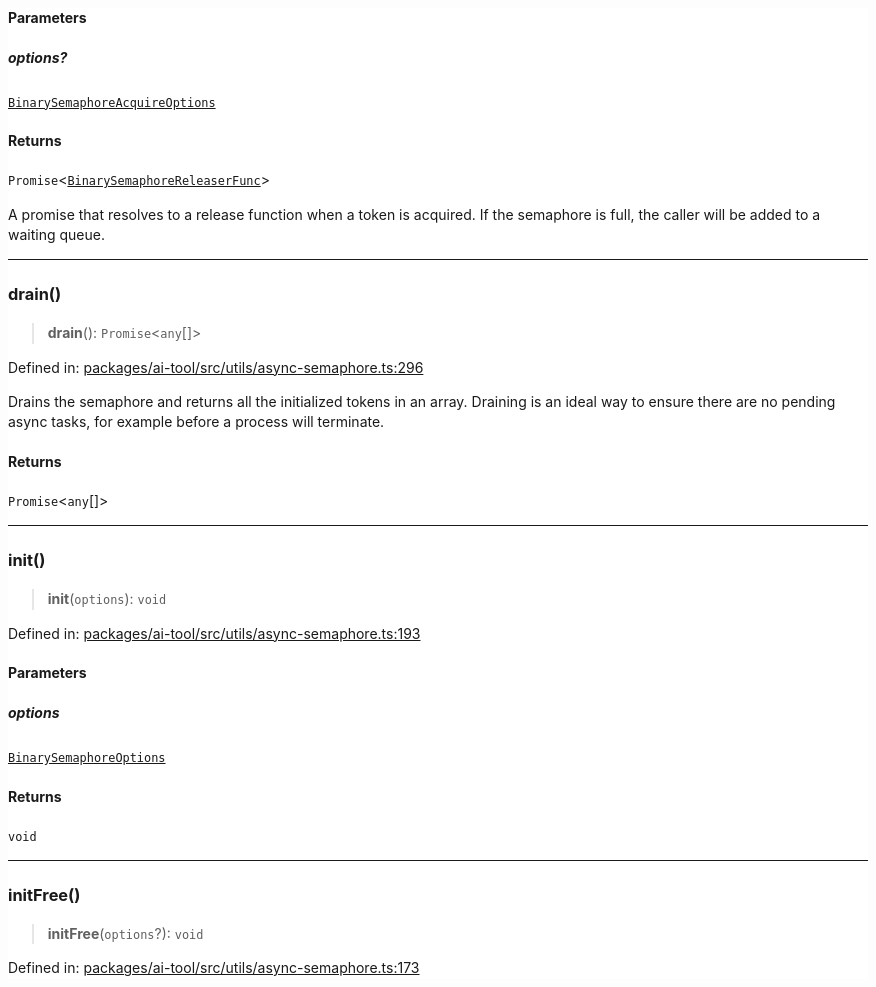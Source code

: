 #### Parameters

##### options?

[`BinarySemaphoreAcquireOptions`](../interfaces/BinarySemaphoreAcquireOptions.md)

#### Returns

`Promise`\<[`BinarySemaphoreReleaserFunc`](../interfaces/BinarySemaphoreReleaserFunc.md)\>

A promise that resolves to a release function when a token is acquired. If the semaphore is full, the caller will be added to a waiting queue.

***

### drain()

> **drain**(): `Promise`\<`any`[]\>

Defined in: [packages/ai-tool/src/utils/async-semaphore.ts:296](https://github.com/isdk/ai-tool.js/blob/760349925bceb5de6b4188926a13bfb3f0ce4ced/src/utils/async-semaphore.ts#L296)

Drains the semaphore and returns all the initialized tokens in an array. Draining is an ideal way to ensure there are no pending async tasks, for example before a process will terminate.

#### Returns

`Promise`\<`any`[]\>

***

### init()

> **init**(`options`): `void`

Defined in: [packages/ai-tool/src/utils/async-semaphore.ts:193](https://github.com/isdk/ai-tool.js/blob/760349925bceb5de6b4188926a13bfb3f0ce4ced/src/utils/async-semaphore.ts#L193)

#### Parameters

##### options

[`BinarySemaphoreOptions`](../interfaces/BinarySemaphoreOptions.md)

#### Returns

`void`

***

### initFree()

> **initFree**(`options`?): `void`

Defined in: [packages/ai-tool/src/utils/async-semaphore.ts:173](https://github.com/isdk/ai-tool.js/blob/760349925bceb5de6b4188926a13bfb3f0ce4ced/src/utils/async-semaphore.ts#L173)
